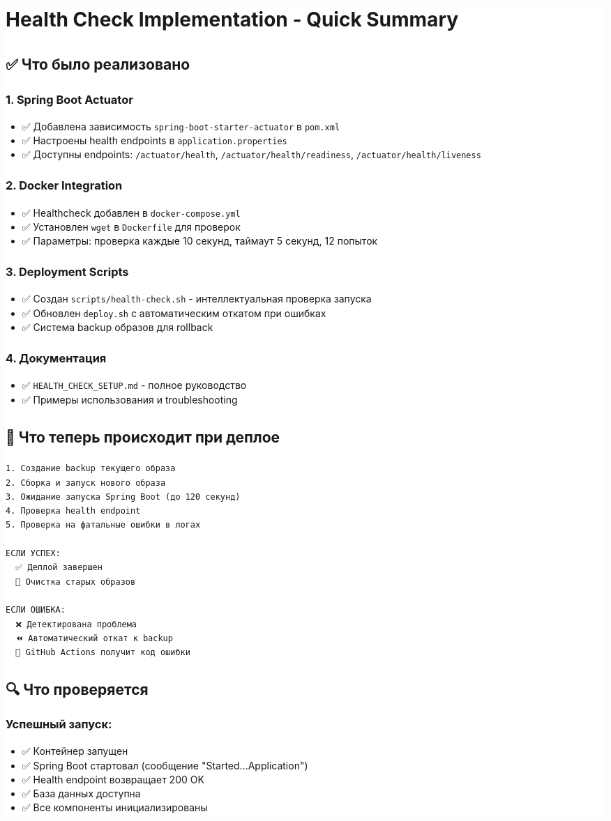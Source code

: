 # Health Check Implementation - Quick Summary

## ✅ Что было реализовано

### 1. Spring Boot Actuator
- ✅ Добавлена зависимость `spring-boot-starter-actuator` в `pom.xml`
- ✅ Настроены health endpoints в `application.properties`
- ✅ Доступны endpoints: `/actuator/health`, `/actuator/health/readiness`, `/actuator/health/liveness`

### 2. Docker Integration
- ✅ Healthcheck добавлен в `docker-compose.yml`
- ✅ Установлен `wget` в `Dockerfile` для проверок
- ✅ Параметры: проверка каждые 10 секунд, таймаут 5 секунд, 12 попыток

### 3. Deployment Scripts
- ✅ Создан `scripts/health-check.sh` - интеллектуальная проверка запуска
- ✅ Обновлен `deploy.sh` с автоматическим откатом при ошибках
- ✅ Система backup образов для rollback

### 4. Документация
- ✅ `HEALTH_CHECK_SETUP.md` - полное руководство
- ✅ Примеры использования и troubleshooting

## 🎯 Что теперь происходит при деплое

```
1. Создание backup текущего образа
2. Сборка и запуск нового образа
3. Ожидание запуска Spring Boot (до 120 секунд)
4. Проверка health endpoint
5. Проверка на фатальные ошибки в логах

ЕСЛИ УСПЕХ:
  ✅ Деплой завершен
  🧹 Очистка старых образов
  
ЕСЛИ ОШИБКА:
  ❌ Детектирована проблема
  ⏪ Автоматический откат к backup
  🚨 GitHub Actions получит код ошибки
```

## 🔍 Что проверяется

### Успешный запуск:
- ✅ Контейнер запущен
- ✅ Spring Boot стартовал (сообщение "Started...Application")
- ✅ Health endpoint возвращает 200 OK
- ✅ База данных доступна
- ✅ Все компоненты инициализированы
